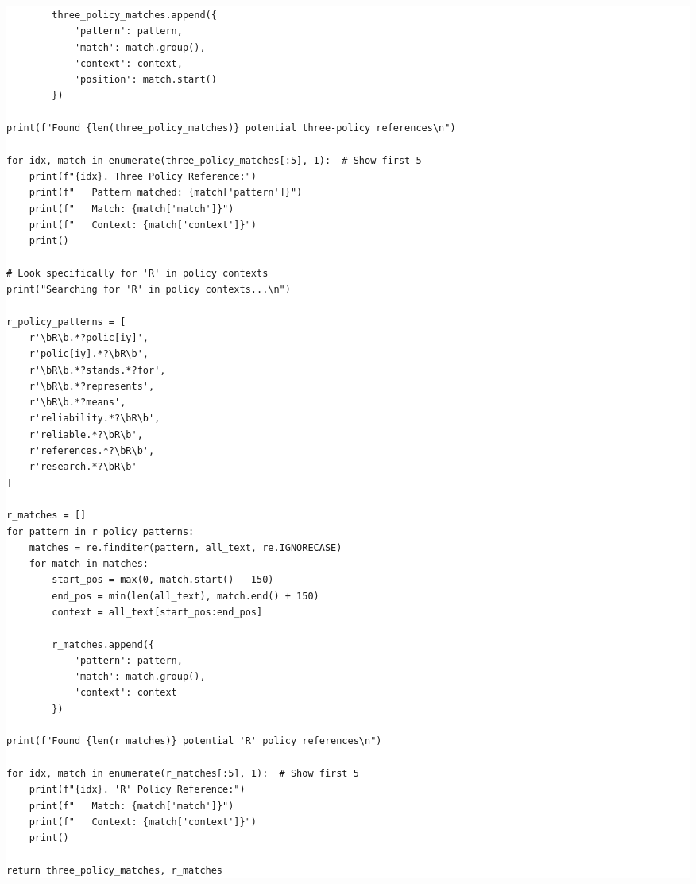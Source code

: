             three_policy_matches.append({
                'pattern': pattern,
                'match': match.group(),
                'context': context,
                'position': match.start()
            })
    
    print(f"Found {len(three_policy_matches)} potential three-policy references\n")
    
    for idx, match in enumerate(three_policy_matches[:5], 1):  # Show first 5
        print(f"{idx}. Three Policy Reference:")
        print(f"   Pattern matched: {match['pattern']}")
        print(f"   Match: {match['match']}")
        print(f"   Context: {match['context']}")
        print()
    
    # Look specifically for 'R' in policy contexts
    print("Searching for 'R' in policy contexts...\n")
    
    r_policy_patterns = [
        r'\bR\b.*?polic[iy]',
        r'polic[iy].*?\bR\b',
        r'\bR\b.*?stands.*?for',
        r'\bR\b.*?represents',
        r'\bR\b.*?means',
        r'reliability.*?\bR\b',
        r'reliable.*?\bR\b',
        r'references.*?\bR\b',
        r'research.*?\bR\b'
    ]
    
    r_matches = []
    for pattern in r_policy_patterns:
        matches = re.finditer(pattern, all_text, re.IGNORECASE)
        for match in matches:
            start_pos = max(0, match.start() - 150)
            end_pos = min(len(all_text), match.end() + 150)
            context = all_text[start_pos:end_pos]
            
            r_matches.append({
                'pattern': pattern,
                'match': match.group(),
                'context': context
            })
    
    print(f"Found {len(r_matches)} potential 'R' policy references\n")
    
    for idx, match in enumerate(r_matches[:5], 1):  # Show first 5
        print(f"{idx}. 'R' Policy Reference:")
        print(f"   Match: {match['match']}")
        print(f"   Context: {match['context']}")
        print()
    
    return three_policy_matches, r_matches

